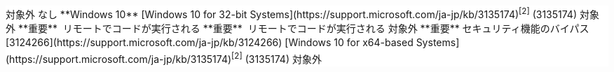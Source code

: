 </td>
<td style="border:1px solid black;">
対象外

</td>
<td style="border:1px solid black;">
なし

</td>
</tr>
<tr>
<td style="border:1px solid black;" colspan="7">
**Windows 10**

</td>
</tr>
<tr>
<td style="border:1px solid black;">
[Windows 10 for 32-bit Systems](https://support.microsoft.com/ja-jp/kb/3135174)<sup>[2]</sup>
(3135174)

</td>
<td style="border:1px solid black;">
対象外

</td>
<td style="border:1px solid black;">
**重要**   
リモートでコードが実行される

</td>
<td style="border:1px solid black;">
**重要**   
リモートでコードが実行される

</td>
<td style="border:1px solid black;">
対象外

</td>
<td style="border:1px solid black;">
**重要**  
セキュリティ機能のバイパス

</td>
<td style="border:1px solid black;">
[3124266](https://support.microsoft.com/ja-jp/kb/3124266)

</td>
</tr>
<tr>
<td style="border:1px solid black;">
[Windows 10 for x64-based Systems](https://support.microsoft.com/ja-jp/kb/3135174)<sup>[2]</sup>
(3135174)

</td>
<td style="border:1px solid black;">
対象外
